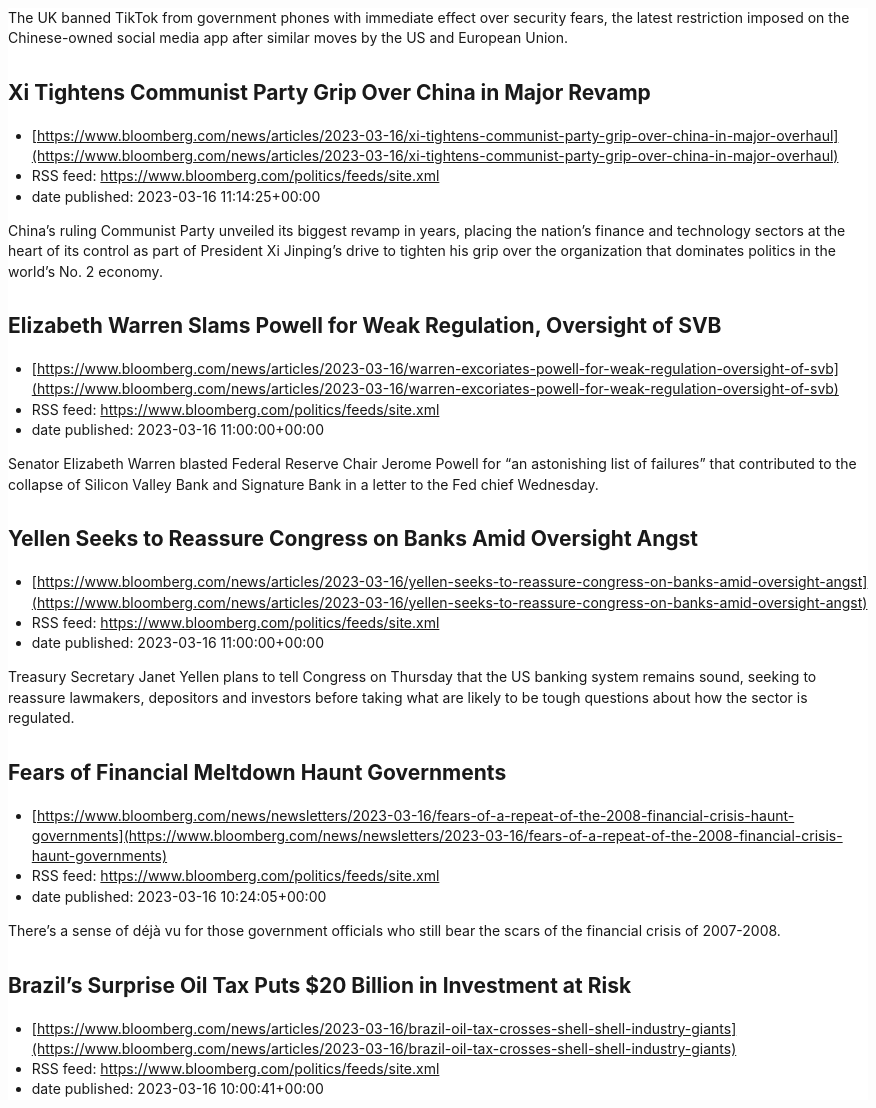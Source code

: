 The UK banned TikTok from government phones with immediate effect over security fears, the latest restriction imposed on the Chinese-owned social media app after similar moves by the US and European Union.

## Xi Tightens Communist Party Grip Over China in Major Revamp
 - [https://www.bloomberg.com/news/articles/2023-03-16/xi-tightens-communist-party-grip-over-china-in-major-overhaul](https://www.bloomberg.com/news/articles/2023-03-16/xi-tightens-communist-party-grip-over-china-in-major-overhaul)
 - RSS feed: https://www.bloomberg.com/politics/feeds/site.xml
 - date published: 2023-03-16 11:14:25+00:00

China’s ruling Communist Party unveiled its biggest revamp in years, placing the nation’s finance and technology sectors at the heart of its control as part of President Xi Jinping’s drive to tighten his grip over the organization that dominates politics in the world’s No. 2 economy.

## Elizabeth Warren Slams Powell for Weak Regulation, Oversight of SVB
 - [https://www.bloomberg.com/news/articles/2023-03-16/warren-excoriates-powell-for-weak-regulation-oversight-of-svb](https://www.bloomberg.com/news/articles/2023-03-16/warren-excoriates-powell-for-weak-regulation-oversight-of-svb)
 - RSS feed: https://www.bloomberg.com/politics/feeds/site.xml
 - date published: 2023-03-16 11:00:00+00:00

Senator Elizabeth Warren blasted Federal Reserve Chair Jerome Powell for “an astonishing list of failures” that contributed to the collapse of Silicon Valley Bank and Signature Bank in a letter to the Fed chief Wednesday.

## Yellen Seeks to Reassure Congress on Banks Amid Oversight Angst
 - [https://www.bloomberg.com/news/articles/2023-03-16/yellen-seeks-to-reassure-congress-on-banks-amid-oversight-angst](https://www.bloomberg.com/news/articles/2023-03-16/yellen-seeks-to-reassure-congress-on-banks-amid-oversight-angst)
 - RSS feed: https://www.bloomberg.com/politics/feeds/site.xml
 - date published: 2023-03-16 11:00:00+00:00

Treasury Secretary Janet Yellen plans to tell Congress on Thursday that the US banking system remains sound, seeking to reassure lawmakers, depositors and investors before taking what are likely to be tough questions about how the sector is regulated.

## Fears of Financial Meltdown Haunt Governments
 - [https://www.bloomberg.com/news/newsletters/2023-03-16/fears-of-a-repeat-of-the-2008-financial-crisis-haunt-governments](https://www.bloomberg.com/news/newsletters/2023-03-16/fears-of-a-repeat-of-the-2008-financial-crisis-haunt-governments)
 - RSS feed: https://www.bloomberg.com/politics/feeds/site.xml
 - date published: 2023-03-16 10:24:05+00:00

There’s a sense of déjà vu for those government officials who still bear the scars of the financial crisis of 2007-2008.

## Brazil’s Surprise Oil Tax Puts $20 Billion in Investment at Risk
 - [https://www.bloomberg.com/news/articles/2023-03-16/brazil-oil-tax-crosses-shell-shell-industry-giants](https://www.bloomberg.com/news/articles/2023-03-16/brazil-oil-tax-crosses-shell-shell-industry-giants)
 - RSS feed: https://www.bloomberg.com/politics/feeds/site.xml
 - date published: 2023-03-16 10:00:41+00:00

